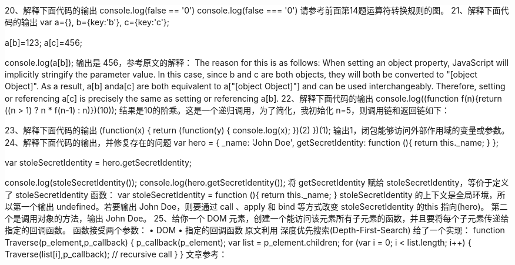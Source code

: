 





20、解释下面代码的输出
console.log(false == '0')
console.log(false === '0')
请参考前面第14题运算符转换规则的图。
21、解释下面代码的输出
var a={},
    b={key:'b'},
    c={key:'c'};

a[b]=123;
a[c]=456;

console.log(a[b]);
输出是 456，参考原文的解释：
The reason for this is as follows: When setting an object property, JavaScript will implicitly stringify the parameter value. In this case, since b and c are both objects, they will both be converted to "[object Object]". As a result, a[b] anda[c] are both equivalent to a["[object Object]"] and can be used interchangeably. Therefore, setting or referencing a[c] is precisely the same as setting or referencing a[b].
22、解释下面代码的输出
console.log((function f(n){return ((n > 1) ? n * f(n-1) : n)})(10));
结果是10的阶乘。这是一个递归调用，为了简化，我初始化 n=5，则调用链和返回链如下： 
 
23、解释下面代码的输出
(function(x) {
    return (function(y) {
        console.log(x);
    })(2)
})(1);
输出1，闭包能够访问外部作用域的变量或参数。
24、解释下面代码的输出，并修复存在的问题
var hero = {
    _name: 'John Doe',
    getSecretIdentity: function (){
        return this._name;
    }
};

var stoleSecretIdentity = hero.getSecretIdentity;

console.log(stoleSecretIdentity());
console.log(hero.getSecretIdentity());
将 getSecretIdentity 赋给 stoleSecretIdentity，等价于定义了 stoleSecretIdentity 函数：
var stoleSecretIdentity =  function (){
        return this._name;
}
stoleSecretIdentity 的上下文是全局环境，所以第一个输出 undefined。若要输出 John Doe，则要通过 call 、apply 和 bind 等方式改变 stoleSecretIdentity 的this 指向(hero)。
第二个是调用对象的方法，输出 John Doe。
25、给你一个 DOM 元素，创建一个能访问该元素所有子元素的函数，并且要将每个子元素传递给指定的回调函数。
函数接受两个参数：
•	DOM
•	指定的回调函数
原文利用 深度优先搜索(Depth-First-Search) 给了一个实现：
function Traverse(p_element,p_callback) {
   p_callback(p_element);
   var list = p_element.children;
   for (var i = 0; i < list.length; i++) {
       Traverse(list[i],p_callback);  // recursive call
   }
}
文章参考：
